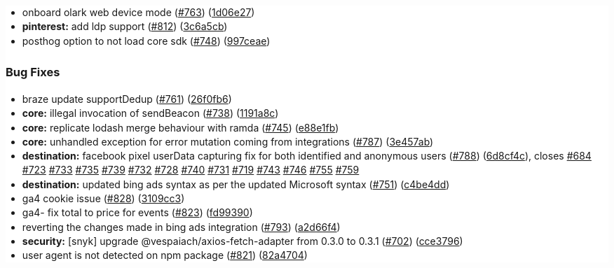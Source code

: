 * onboard olark web device mode ([#763](https://github.com/rudderlabs/rudder-sdk-js/issues/763)) ([1d06e27](https://github.com/rudderlabs/rudder-sdk-js/commit/1d06e279dc95efec10b95c4614536256b6aa5fbd))
* **pinterest:** add ldp support ([#812](https://github.com/rudderlabs/rudder-sdk-js/issues/812)) ([3c6a5cb](https://github.com/rudderlabs/rudder-sdk-js/commit/3c6a5cb181f84715f6bfef20018c790027637f68))
* posthog option to not load core sdk ([#748](https://github.com/rudderlabs/rudder-sdk-js/issues/748)) ([997ceae](https://github.com/rudderlabs/rudder-sdk-js/commit/997ceaefca152b0bcda6fc93662b4a635f2d55b9))


### Bug Fixes

* braze update supportDedup ([#761](https://github.com/rudderlabs/rudder-sdk-js/issues/761)) ([26f0fb6](https://github.com/rudderlabs/rudder-sdk-js/commit/26f0fb6da32fe8358b1ff3d41504332ef68ef020))
* **core:** illegal invocation of sendBeacon ([#738](https://github.com/rudderlabs/rudder-sdk-js/issues/738)) ([1191a8c](https://github.com/rudderlabs/rudder-sdk-js/commit/1191a8c1975944212878313f172c20a6a2c05459))
* **core:** replicate lodash merge behaviour with ramda ([#745](https://github.com/rudderlabs/rudder-sdk-js/issues/745)) ([e88e1fb](https://github.com/rudderlabs/rudder-sdk-js/commit/e88e1fb505b4db774f600db84069346c3d89ec4d))
* **core:** unhandled exception for error mutation coming from integrations ([#787](https://github.com/rudderlabs/rudder-sdk-js/issues/787)) ([3e457ab](https://github.com/rudderlabs/rudder-sdk-js/commit/3e457abbd03bf1aa91b3c5ce72ede21571d0d479))
* **destination:** facebook pixel userData capturing fix for both identified and anonymous users ([#788](https://github.com/rudderlabs/rudder-sdk-js/issues/788)) ([6d8cf4c](https://github.com/rudderlabs/rudder-sdk-js/commit/6d8cf4cf1eec83a7cd18d8ba0fe2ffaa62e636c3)), closes [#684](https://github.com/rudderlabs/rudder-sdk-js/issues/684) [#723](https://github.com/rudderlabs/rudder-sdk-js/issues/723) [#733](https://github.com/rudderlabs/rudder-sdk-js/issues/733) [#735](https://github.com/rudderlabs/rudder-sdk-js/issues/735) [#739](https://github.com/rudderlabs/rudder-sdk-js/issues/739) [#732](https://github.com/rudderlabs/rudder-sdk-js/issues/732) [#728](https://github.com/rudderlabs/rudder-sdk-js/issues/728) [#740](https://github.com/rudderlabs/rudder-sdk-js/issues/740) [#731](https://github.com/rudderlabs/rudder-sdk-js/issues/731) [#719](https://github.com/rudderlabs/rudder-sdk-js/issues/719) [#743](https://github.com/rudderlabs/rudder-sdk-js/issues/743) [#746](https://github.com/rudderlabs/rudder-sdk-js/issues/746) [#755](https://github.com/rudderlabs/rudder-sdk-js/issues/755) [#759](https://github.com/rudderlabs/rudder-sdk-js/issues/759)
* **destination:** updated bing ads syntax as per the updated Microsoft syntax ([#751](https://github.com/rudderlabs/rudder-sdk-js/issues/751)) ([c4be4dd](https://github.com/rudderlabs/rudder-sdk-js/commit/c4be4dd6f6e7030c857c38edbf2b28748331448b))
* ga4 cookie issue ([#828](https://github.com/rudderlabs/rudder-sdk-js/issues/828)) ([3109cc3](https://github.com/rudderlabs/rudder-sdk-js/commit/3109cc300a8703374bd7d96e7922b753115df533))
* ga4- fix total to price for events ([#823](https://github.com/rudderlabs/rudder-sdk-js/issues/823)) ([fd99390](https://github.com/rudderlabs/rudder-sdk-js/commit/fd993908c8dc7a06cedce6a1dfaa4670c5452362))
* reverting the changes made in  bing ads integration ([#793](https://github.com/rudderlabs/rudder-sdk-js/issues/793)) ([a2d66f4](https://github.com/rudderlabs/rudder-sdk-js/commit/a2d66f408be8668d77fe48124096d23fe51b7e67))
* **security:** [snyk] upgrade @vespaiach/axios-fetch-adapter from 0.3.0 to 0.3.1 ([#702](https://github.com/rudderlabs/rudder-sdk-js/issues/702)) ([cce3796](https://github.com/rudderlabs/rudder-sdk-js/commit/cce37960aeb54110b89addeabf2c1acbbfea71b8))
* user agent is not detected on npm package ([#821](https://github.com/rudderlabs/rudder-sdk-js/issues/821)) ([82a4704](https://github.com/rudderlabs/rudder-sdk-js/commit/82a4704c8dee164eb288b9b43ecb2446c36d2684))
